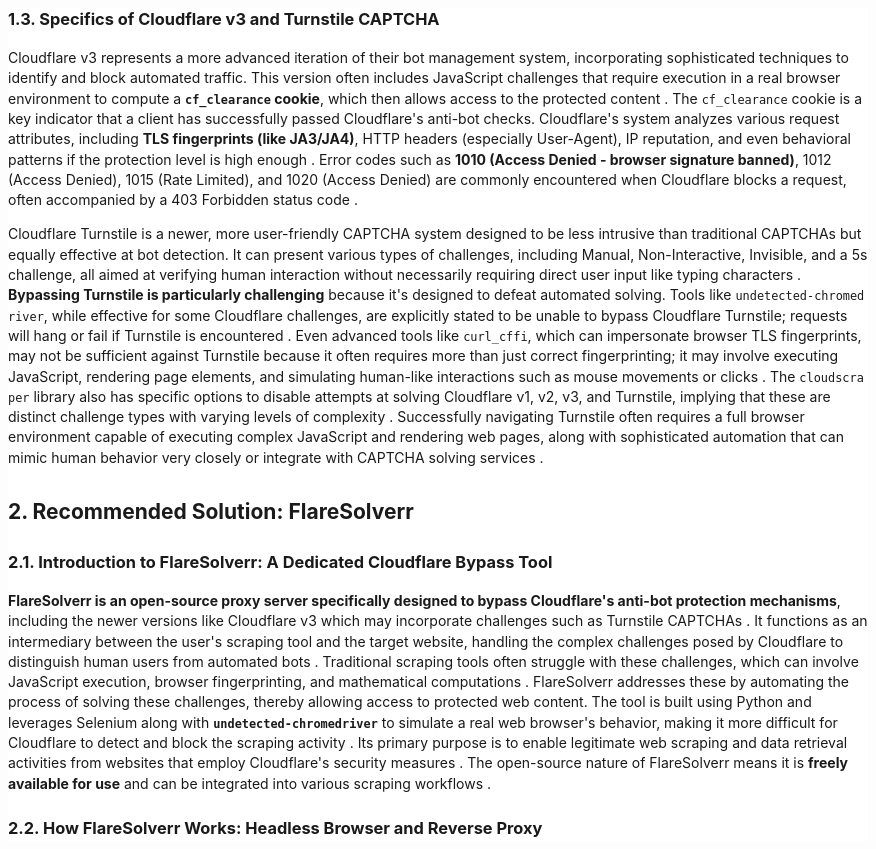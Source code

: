 ### 1.3. Specifics of Cloudflare v3 and Turnstile CAPTCHA
Cloudflare v3 represents a more advanced iteration of their bot management system, incorporating sophisticated techniques to identify and block automated traffic. This version often includes JavaScript challenges that require execution in a real browser environment to compute a **`cf_clearance` cookie**, which then allows access to the protected content . The `cf_clearance` cookie is a key indicator that a client has successfully passed Cloudflare's anti-bot checks. Cloudflare's system analyzes various request attributes, including **TLS fingerprints (like JA3/JA4)**, HTTP headers (especially User-Agent), IP reputation, and even behavioral patterns if the protection level is high enough . Error codes such as **1010 (Access Denied - browser signature banned)**, 1012 (Access Denied), 1015 (Rate Limited), and 1020 (Access Denied) are commonly encountered when Cloudflare blocks a request, often accompanied by a 403 Forbidden status code .

Cloudflare Turnstile is a newer, more user-friendly CAPTCHA system designed to be less intrusive than traditional CAPTCHAs but equally effective at bot detection. It can present various types of challenges, including Manual, Non-Interactive, Invisible, and a 5s challenge, all aimed at verifying human interaction without necessarily requiring direct user input like typing characters . **Bypassing Turnstile is particularly challenging** because it's designed to defeat automated solving. Tools like `undetected-chromedriver`, while effective for some Cloudflare challenges, are explicitly stated to be unable to bypass Cloudflare Turnstile; requests will hang or fail if Turnstile is encountered . Even advanced tools like `curl_cffi`, which can impersonate browser TLS fingerprints, may not be sufficient against Turnstile because it often requires more than just correct fingerprinting; it may involve executing JavaScript, rendering page elements, and simulating human-like interactions such as mouse movements or clicks . The `cloudscraper` library also has specific options to disable attempts at solving Cloudflare v1, v2, v3, and Turnstile, implying that these are distinct challenge types with varying levels of complexity . Successfully navigating Turnstile often requires a full browser environment capable of executing complex JavaScript and rendering web pages, along with sophisticated automation that can mimic human behavior very closely or integrate with CAPTCHA solving services .

## 2. Recommended Solution: FlareSolverr
### 2.1. Introduction to FlareSolverr: A Dedicated Cloudflare Bypass Tool
**FlareSolverr is an open-source proxy server specifically designed to bypass Cloudflare's anti-bot protection mechanisms**, including the newer versions like Cloudflare v3 which may incorporate challenges such as Turnstile CAPTCHAs . It functions as an intermediary between the user's scraping tool and the target website, handling the complex challenges posed by Cloudflare to distinguish human users from automated bots . Traditional scraping tools often struggle with these challenges, which can involve JavaScript execution, browser fingerprinting, and mathematical computations . FlareSolverr addresses these by automating the process of solving these challenges, thereby allowing access to protected web content. The tool is built using Python and leverages Selenium along with **`undetected-chromedriver`** to simulate a real web browser's behavior, making it more difficult for Cloudflare to detect and block the scraping activity . Its primary purpose is to enable legitimate web scraping and data retrieval activities from websites that employ Cloudflare's security measures . The open-source nature of FlareSolverr means it is **freely available for use** and can be integrated into various scraping workflows .

### 2.2. How FlareSolverr Works: Headless Browser and Reverse Proxy